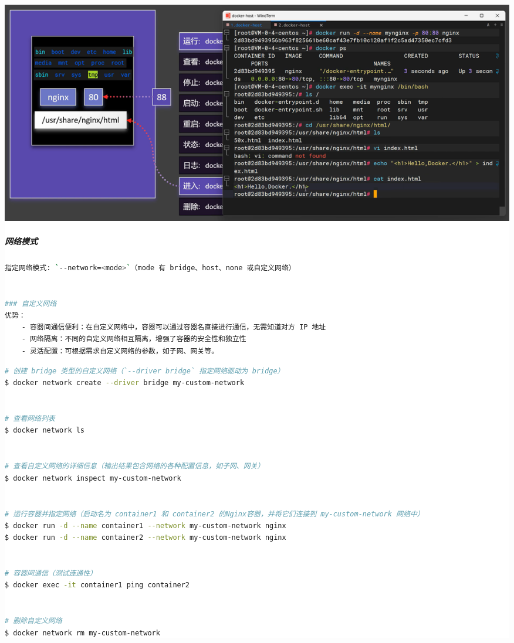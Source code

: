 
![image-20250107223017902](./image/image-20250107223017902.png)



##### 网络模式

```bash
指定网络模式: `--network=<mode>`（mode 有 bridge、host、none 或自定义网络）


### 自定义网络
优势：
	- 容器间通信便利：在自定义网络中，容器可以通过容器名直接进行通信，无需知道对方 IP 地址
	- 网络隔离：不同的自定义网络相互隔离，增强了容器的安全性和独立性
	- 灵活配置：可根据需求自定义网络的参数，如子网、网关等。
```

```bash
# 创建 bridge 类型的自定义网络（`--driver bridge` 指定网络驱动为 bridge）
$ docker network create --driver bridge my-custom-network


# 查看网络列表
$ docker network ls


# 查看自定义网络的详细信息（输出结果包含网络的各种配置信息，如子网、网关）
$ docker network inspect my-custom-network


# 运行容器并指定网络（启动名为 container1 和 container2 的Nginx容器，并将它们连接到 my-custom-network 网络中）
$ docker run -d --name container1 --network my-custom-network nginx
$ docker run -d --name container2 --network my-custom-network nginx


# 容器间通信（测试连通性）
$ docker exec -it container1 ping container2


# 删除自定义网络
$ docker network rm my-custom-network
```
